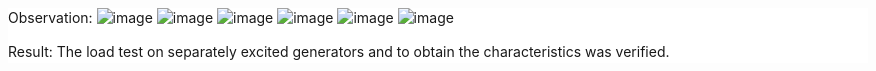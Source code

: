 Observation:
<img width="1280" height="1047" alt="image" src="https://github.com/user-attachments/assets/84a16501-4995-4e70-b71e-6e167ebf07b3" />
<img width="1280" height="1002" alt="image" src="https://github.com/user-attachments/assets/efc6cec6-bb9e-4ef4-bb78-b244298a4eea" />
<img width="1260" height="1047" alt="image" src="https://github.com/user-attachments/assets/59847e94-4e0b-4d6f-b1c6-953005364414" />
<img width="1278" height="1021" alt="image" src="https://github.com/user-attachments/assets/13727d6d-7292-4102-9af7-777d13e538f5" />
<img width="1075" height="624" alt="image" src="https://github.com/user-attachments/assets/5657843e-ffd8-417f-bc6c-57b15e5eaa27" />
<img width="1120" height="877" alt="image" src="https://github.com/user-attachments/assets/7b4907a2-9b1a-49e1-902b-4cddb19d96d8" />


 
Result:
The load test on separately excited generators and to obtain the characteristics was verified.
